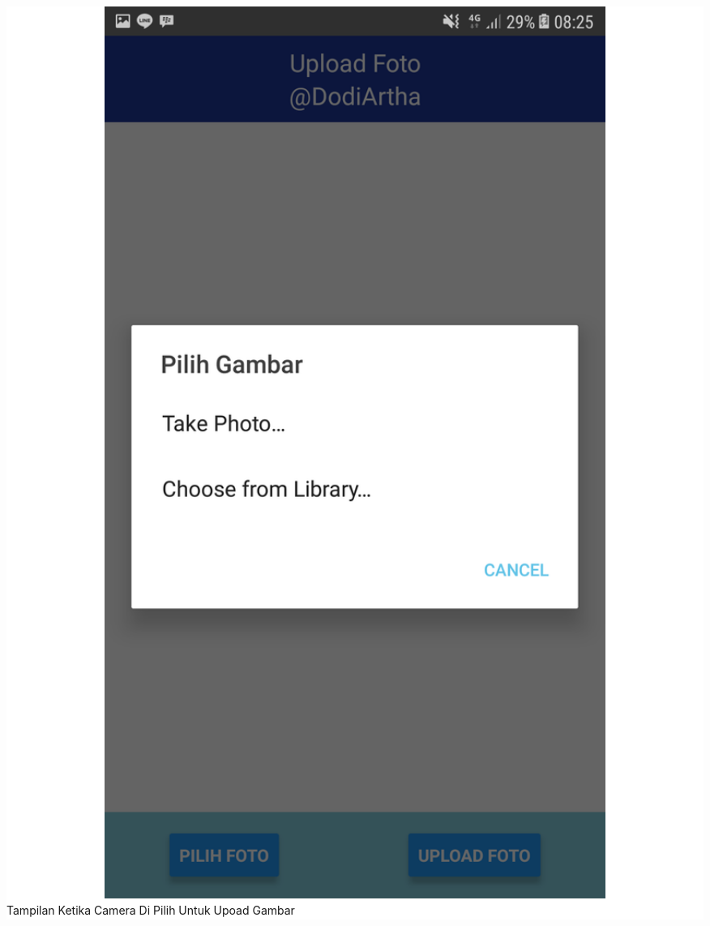 <img src="https://github.com/dodiartha/InputGambar/blob/master/SS/Screenshot_20180608-082527.png" width="2052">
<br>
Tampilan Ketika Camera Di Pilih Untuk Upoad Gambar
<br>